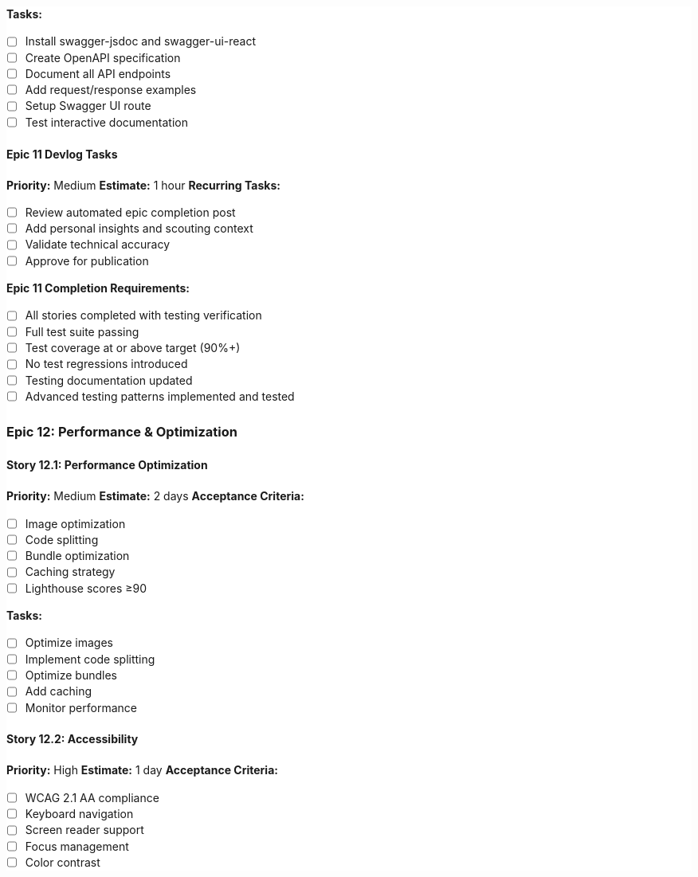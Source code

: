 **Tasks:**
- [ ] Install swagger-jsdoc and swagger-ui-react
- [ ] Create OpenAPI specification
- [ ] Document all API endpoints
- [ ] Add request/response examples
- [ ] Setup Swagger UI route
- [ ] Test interactive documentation

#### Epic 11 Devlog Tasks
**Priority:** Medium
**Estimate:** 1 hour
**Recurring Tasks:**
- [ ] Review automated epic completion post
- [ ] Add personal insights and scouting context
- [ ] Validate technical accuracy
- [ ] Approve for publication

**Epic 11 Completion Requirements:**
- [ ] All stories completed with testing verification
- [ ] Full test suite passing
- [ ] Test coverage at or above target (90%+)
- [ ] No test regressions introduced
- [ ] Testing documentation updated
- [ ] Advanced testing patterns implemented and tested

### Epic 12: Performance & Optimization

#### Story 12.1: Performance Optimization
**Priority:** Medium
**Estimate:** 2 days
**Acceptance Criteria:**
- [ ] Image optimization
- [ ] Code splitting
- [ ] Bundle optimization
- [ ] Caching strategy
- [ ] Lighthouse scores ≥90

**Tasks:**
- [ ] Optimize images
- [ ] Implement code splitting
- [ ] Optimize bundles
- [ ] Add caching
- [ ] Monitor performance

#### Story 12.2: Accessibility
**Priority:** High
**Estimate:** 1 day
**Acceptance Criteria:**
- [ ] WCAG 2.1 AA compliance
- [ ] Keyboard navigation
- [ ] Screen reader support
- [ ] Focus management
- [ ] Color contrast
